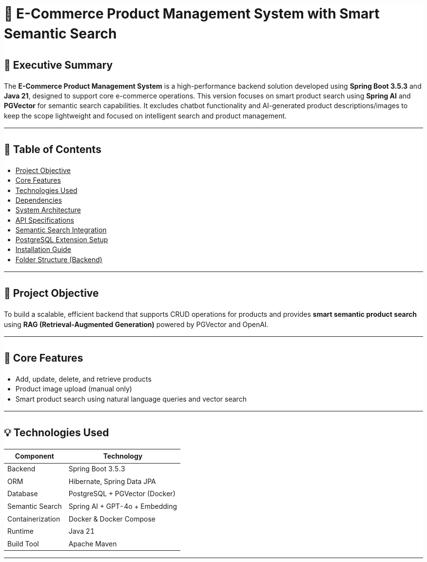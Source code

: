# 🛒 E-Commerce Product Management System with Smart Semantic Search

## 📘 Executive Summary

The **E-Commerce Product Management System** is a high-performance backend solution developed using **Spring Boot 3.5.3** and **Java 21**, designed to support core e-commerce operations. This version focuses on smart product search using **Spring AI** and **PGVector** for semantic search capabilities. It excludes chatbot functionality and AI-generated product descriptions/images to keep the scope lightweight and focused on intelligent search and product management.

---

## 📑 Table of Contents

* [Project Objective](#project-objective)
* [Core Features](#core-features)
* [Technologies Used](#technologies-used)
* [Dependencies](#dependencies)
* [System Architecture](#system-architecture)
* [API Specifications](#api-specifications)
* [Semantic Search Integration](#semantic-search-integration)
* [PostgreSQL Extension Setup](#postgresql-extension-setup)
* [Installation Guide](#installation-guide)
* [Folder Structure (Backend)](#folder-structure-backend)

---

## 🎯 Project Objective

To build a scalable, efficient backend that supports CRUD operations for products and provides **smart semantic product search** using **RAG (Retrieval-Augmented Generation)** powered by PGVector and OpenAI.

---

## 🔧 Core Features

* Add, update, delete, and retrieve products
* Product image upload (manual only)
* Smart product search using natural language queries and vector search

---

## 💡 Technologies Used

| Component       | Technology                     |
| --------------- | ------------------------------ |
| Backend         | Spring Boot 3.5.3              |
| ORM             | Hibernate, Spring Data JPA     |
| Database        | PostgreSQL + PGVector (Docker) |
| Semantic Search | Spring AI + GPT-4o + Embedding |
| Containerization | Docker & Docker Compose       |
| Runtime         | Java 21                        |
| Build Tool      | Apache Maven                   |

---